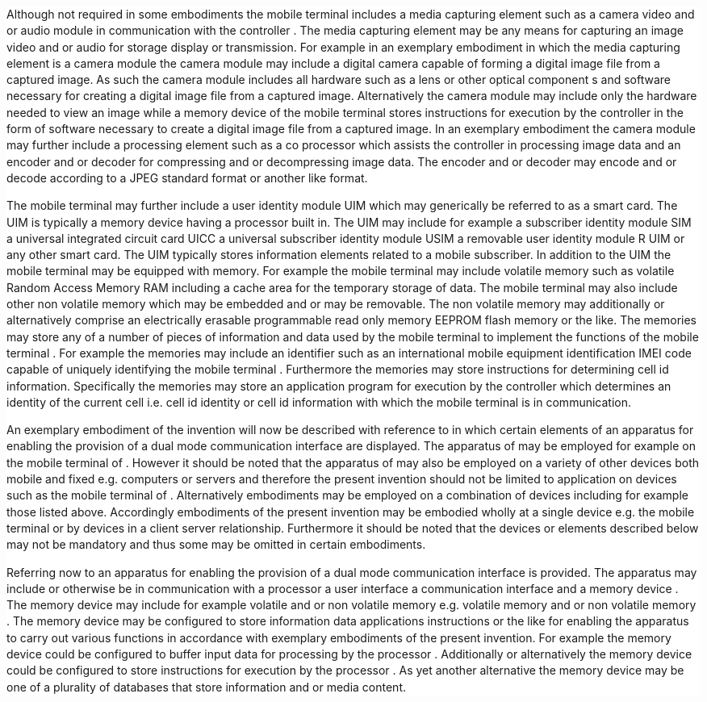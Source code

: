 Although not required in some embodiments the mobile terminal includes a media capturing element such as a camera video and or audio module in communication with the controller . The media capturing element may be any means for capturing an image video and or audio for storage display or transmission. For example in an exemplary embodiment in which the media capturing element is a camera module the camera module may include a digital camera capable of forming a digital image file from a captured image. As such the camera module includes all hardware such as a lens or other optical component s and software necessary for creating a digital image file from a captured image. Alternatively the camera module may include only the hardware needed to view an image while a memory device of the mobile terminal stores instructions for execution by the controller in the form of software necessary to create a digital image file from a captured image. In an exemplary embodiment the camera module may further include a processing element such as a co processor which assists the controller in processing image data and an encoder and or decoder for compressing and or decompressing image data. The encoder and or decoder may encode and or decode according to a JPEG standard format or another like format.

The mobile terminal may further include a user identity module UIM which may generically be referred to as a smart card. The UIM is typically a memory device having a processor built in. The UIM may include for example a subscriber identity module SIM a universal integrated circuit card UICC a universal subscriber identity module USIM a removable user identity module R UIM or any other smart card. The UIM typically stores information elements related to a mobile subscriber. In addition to the UIM the mobile terminal may be equipped with memory. For example the mobile terminal may include volatile memory such as volatile Random Access Memory RAM including a cache area for the temporary storage of data. The mobile terminal may also include other non volatile memory which may be embedded and or may be removable. The non volatile memory may additionally or alternatively comprise an electrically erasable programmable read only memory EEPROM flash memory or the like. The memories may store any of a number of pieces of information and data used by the mobile terminal to implement the functions of the mobile terminal . For example the memories may include an identifier such as an international mobile equipment identification IMEI code capable of uniquely identifying the mobile terminal . Furthermore the memories may store instructions for determining cell id information. Specifically the memories may store an application program for execution by the controller which determines an identity of the current cell i.e. cell id identity or cell id information with which the mobile terminal is in communication.

An exemplary embodiment of the invention will now be described with reference to in which certain elements of an apparatus for enabling the provision of a dual mode communication interface are displayed. The apparatus of may be employed for example on the mobile terminal of . However it should be noted that the apparatus of may also be employed on a variety of other devices both mobile and fixed e.g. computers or servers and therefore the present invention should not be limited to application on devices such as the mobile terminal of . Alternatively embodiments may be employed on a combination of devices including for example those listed above. Accordingly embodiments of the present invention may be embodied wholly at a single device e.g. the mobile terminal or by devices in a client server relationship. Furthermore it should be noted that the devices or elements described below may not be mandatory and thus some may be omitted in certain embodiments.

Referring now to an apparatus for enabling the provision of a dual mode communication interface is provided. The apparatus may include or otherwise be in communication with a processor a user interface a communication interface and a memory device . The memory device may include for example volatile and or non volatile memory e.g. volatile memory and or non volatile memory . The memory device may be configured to store information data applications instructions or the like for enabling the apparatus to carry out various functions in accordance with exemplary embodiments of the present invention. For example the memory device could be configured to buffer input data for processing by the processor . Additionally or alternatively the memory device could be configured to store instructions for execution by the processor . As yet another alternative the memory device may be one of a plurality of databases that store information and or media content.
